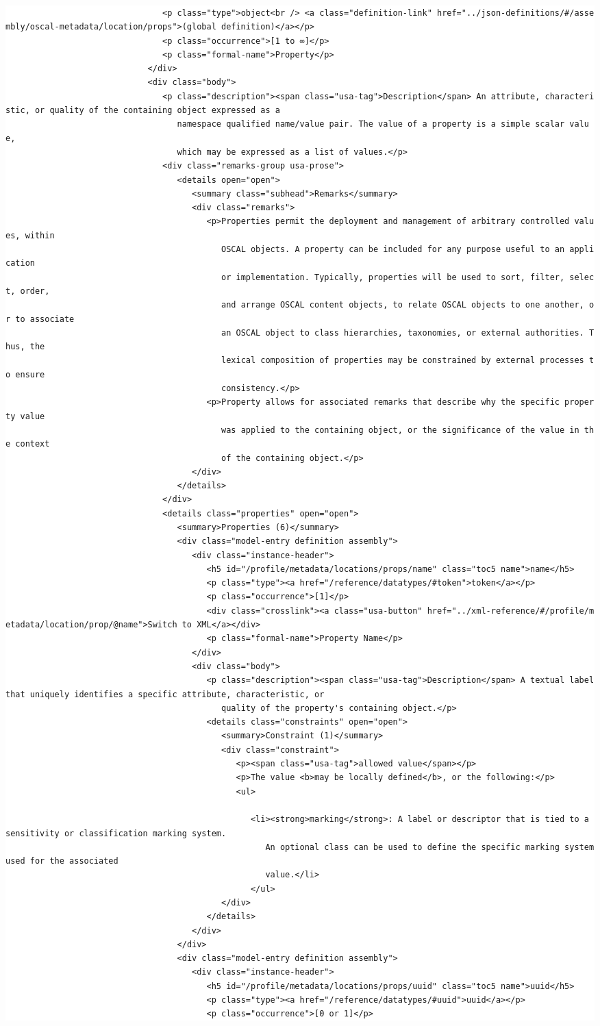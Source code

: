                                    <p class="type">object<br /> <a class="definition-link" href="../json-definitions/#/assembly/oscal-metadata/location/props">(global definition)</a></p>
                                    <p class="occurrence">[1 to ∞]</p>
                                    <p class="formal-name">Property</p>
                                 </div>
                                 <div class="body">
                                    <p class="description"><span class="usa-tag">Description</span> An attribute, characteristic, or quality of the containing object expressed as a
                                       namespace qualified name/value pair. The value of a property is a simple scalar value,
                                       which may be expressed as a list of values.</p>
                                    <div class="remarks-group usa-prose">
                                       <details open="open">
                                          <summary class="subhead">Remarks</summary>
                                          <div class="remarks">
                                             <p>Properties permit the deployment and management of arbitrary controlled values, within
                                                OSCAL objects. A property can be included for any purpose useful to an application
                                                or implementation. Typically, properties will be used to sort, filter, select, order,
                                                and arrange OSCAL content objects, to relate OSCAL objects to one another, or to associate
                                                an OSCAL object to class hierarchies, taxonomies, or external authorities. Thus, the
                                                lexical composition of properties may be constrained by external processes to ensure
                                                consistency.</p>
                                             <p>Property allows for associated remarks that describe why the specific property value
                                                was applied to the containing object, or the significance of the value in the context
                                                of the containing object.</p>
                                          </div>
                                       </details>
                                    </div>
                                    <details class="properties" open="open">
                                       <summary>Properties (6)</summary>
                                       <div class="model-entry definition assembly">
                                          <div class="instance-header">
                                             <h5 id="/profile/metadata/locations/props/name" class="toc5 name">name</h5>
                                             <p class="type"><a href="/reference/datatypes/#token">token</a></p>
                                             <p class="occurrence">[1]</p>
                                             <div class="crosslink"><a class="usa-button" href="../xml-reference/#/profile/metadata/location/prop/@name">Switch to XML</a></div>
                                             <p class="formal-name">Property Name</p>
                                          </div>
                                          <div class="body">
                                             <p class="description"><span class="usa-tag">Description</span> A textual label that uniquely identifies a specific attribute, characteristic, or
                                                quality of the property's containing object.</p>
                                             <details class="constraints" open="open">
                                                <summary>Constraint (1)</summary>
                                                <div class="constraint">
                                                   <p><span class="usa-tag">allowed value</span></p>
                                                   <p>The value <b>may be locally defined</b>, or the following:</p>
                                                   <ul>
                                                      
                                                      <li><strong>marking</strong>: A label or descriptor that is tied to a sensitivity or classification marking system.
                                                         An optional class can be used to define the specific marking system used for the associated
                                                         value.</li>
                                                      </ul>
                                                </div>
                                             </details>
                                          </div>
                                       </div>
                                       <div class="model-entry definition assembly">
                                          <div class="instance-header">
                                             <h5 id="/profile/metadata/locations/props/uuid" class="toc5 name">uuid</h5>
                                             <p class="type"><a href="/reference/datatypes/#uuid">uuid</a></p>
                                             <p class="occurrence">[0 or 1]</p>